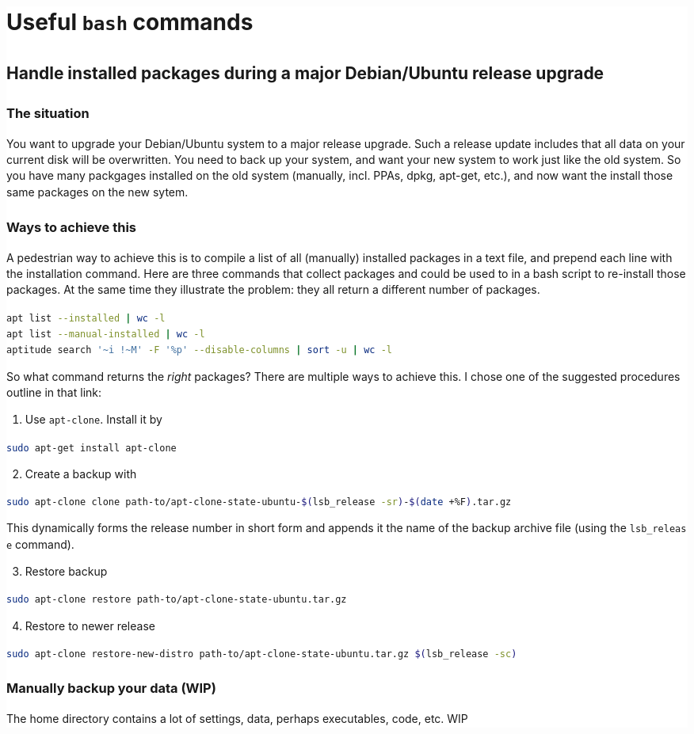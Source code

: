 # Useful `bash` commands

## Handle installed packages during a major Debian/Ubuntu release upgrade

### The situation
You want to upgrade your Debian/Ubuntu system to a major release upgrade. Such a release update includes that all data on your current disk will be overwritten. You need to back up your system, and want your new system to work just like the old system. So you have many packgages installed on the old system (manually, incl. PPAs, dpkg, apt-get, etc.), and now want the install those same packages on the new sytem. 

### Ways to achieve this

A pedestrian way to achieve this is to compile a list of all (manually) installed packages in a text file, and prepend each line with the installation command. Here are three commands that collect packages and could be used to in a bash script to re-install those packages. At the same time they illustrate the problem: they all return a different number of packages.

```bash
apt list --installed | wc -l
apt list --manual-installed | wc -l
aptitude search '~i !~M' -F '%p' --disable-columns | sort -u | wc -l
```
So what command returns the _right_  packages? There are multiple ways to achieve this. I chose one of the suggested procedures outline in that link:

1. Use `apt-clone`. Install it by 
```bash
sudo apt-get install apt-clone
```
2. Create a backup with
```bash
sudo apt-clone clone path-to/apt-clone-state-ubuntu-$(lsb_release -sr)-$(date +%F).tar.gz
```

This dynamically forms the release number in short form and appends it the name of the backup archive file (using the `lsb_release` command).

3. Restore backup
```bash
sudo apt-clone restore path-to/apt-clone-state-ubuntu.tar.gz
```

4. Restore to newer release

```bash
sudo apt-clone restore-new-distro path-to/apt-clone-state-ubuntu.tar.gz $(lsb_release -sc)
```

### Manually backup your data (WIP)

The home directory contains a lot of settings, data, perhaps executables, code, etc. WIP
